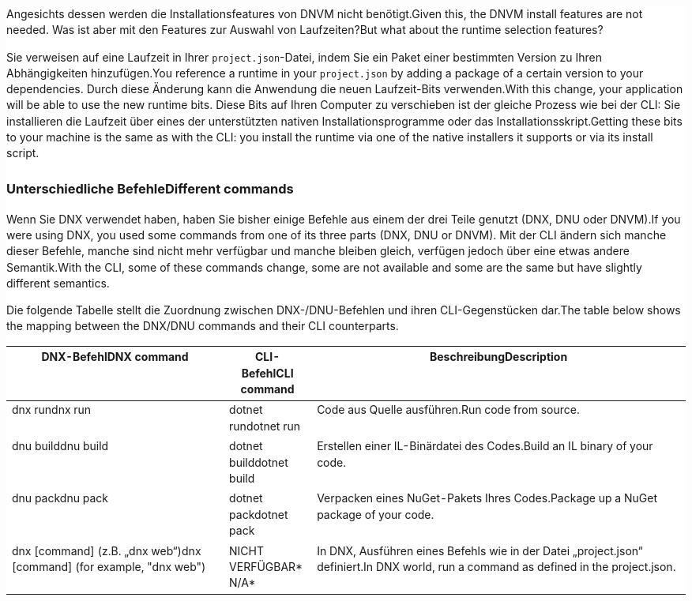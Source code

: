 <span data-ttu-id="781b5-127">Angesichts dessen werden die Installationsfeatures von DNVM nicht benötigt.</span><span class="sxs-lookup"><span data-stu-id="781b5-127">Given this, the DNVM install features are not needed.</span></span> <span data-ttu-id="781b5-128">Was ist aber mit den Features zur Auswahl von Laufzeiten?</span><span class="sxs-lookup"><span data-stu-id="781b5-128">But what about the runtime selection features?</span></span> 

<span data-ttu-id="781b5-129">Sie verweisen auf eine Laufzeit in Ihrer `project.json`-Datei, indem Sie ein Paket einer bestimmten Version zu Ihren Abhängigkeiten hinzufügen.</span><span class="sxs-lookup"><span data-stu-id="781b5-129">You reference a runtime in your `project.json` by adding a package of a certain version to your dependencies.</span></span> <span data-ttu-id="781b5-130">Durch diese Änderung kann die Anwendung die neuen Laufzeit-Bits verwenden.</span><span class="sxs-lookup"><span data-stu-id="781b5-130">With this change, your application will be able to use the new runtime bits.</span></span> <span data-ttu-id="781b5-131">Diese Bits auf Ihren Computer zu verschieben ist der gleiche Prozess wie bei der CLI: Sie installieren die Laufzeit über eines der unterstützten nativen Installationsprogramme oder das Installationsskript.</span><span class="sxs-lookup"><span data-stu-id="781b5-131">Getting these bits to your machine is the same as with the CLI: you install the runtime via one of the native installers it supports or via its install script.</span></span> 

### <a name="different-commands"></a><span data-ttu-id="781b5-132">Unterschiedliche Befehle</span><span class="sxs-lookup"><span data-stu-id="781b5-132">Different commands</span></span>
<span data-ttu-id="781b5-133">Wenn Sie DNX verwendet haben, haben Sie bisher einige Befehle aus einem der drei Teile genutzt (DNX, DNU oder DNVM).</span><span class="sxs-lookup"><span data-stu-id="781b5-133">If you were using DNX, you used some commands from one of its three parts (DNX, DNU or DNVM).</span></span> <span data-ttu-id="781b5-134">Mit der CLI ändern sich manche dieser Befehle, manche sind nicht mehr verfügbar und manche bleiben gleich, verfügen jedoch über eine etwas andere Semantik.</span><span class="sxs-lookup"><span data-stu-id="781b5-134">With the CLI, some of these commands change, some are not available and some are the same but have slightly different semantics.</span></span> 

<span data-ttu-id="781b5-135">Die folgende Tabelle stellt die Zuordnung zwischen DNX-/DNU-Befehlen und ihren CLI-Gegenstücken dar.</span><span class="sxs-lookup"><span data-stu-id="781b5-135">The table below shows the mapping between the DNX/DNU commands and their CLI counterparts.</span></span>


| <span data-ttu-id="781b5-136">DNX-Befehl</span><span class="sxs-lookup"><span data-stu-id="781b5-136">DNX command</span></span>                       | <span data-ttu-id="781b5-137">CLI-Befehl</span><span class="sxs-lookup"><span data-stu-id="781b5-137">CLI command</span></span>       | <span data-ttu-id="781b5-138">Beschreibung</span><span class="sxs-lookup"><span data-stu-id="781b5-138">Description</span></span>                                                                                                       |
|--------------------------------   |----------------   |-----------------------------------------------------------------------------------------------------------------  |
| <span data-ttu-id="781b5-139">dnx run</span><span class="sxs-lookup"><span data-stu-id="781b5-139">dnx run</span></span>                           | <span data-ttu-id="781b5-140">dotnet run</span><span class="sxs-lookup"><span data-stu-id="781b5-140">dotnet run</span></span>        | <span data-ttu-id="781b5-141">Code aus Quelle ausführen.</span><span class="sxs-lookup"><span data-stu-id="781b5-141">Run code from source.</span></span>                                                                                             |
| <span data-ttu-id="781b5-142">dnu build</span><span class="sxs-lookup"><span data-stu-id="781b5-142">dnu build</span></span>                         | <span data-ttu-id="781b5-143">dotnet build</span><span class="sxs-lookup"><span data-stu-id="781b5-143">dotnet build</span></span>      | <span data-ttu-id="781b5-144">Erstellen einer IL-Binärdatei des Codes.</span><span class="sxs-lookup"><span data-stu-id="781b5-144">Build an IL binary of your code.</span></span>                                                                                  |
| <span data-ttu-id="781b5-145">dnu pack</span><span class="sxs-lookup"><span data-stu-id="781b5-145">dnu pack</span></span>                          | <span data-ttu-id="781b5-146">dotnet pack</span><span class="sxs-lookup"><span data-stu-id="781b5-146">dotnet pack</span></span>       | <span data-ttu-id="781b5-147">Verpacken eines NuGet-Pakets Ihres Codes.</span><span class="sxs-lookup"><span data-stu-id="781b5-147">Package up a NuGet package of your code.</span></span>                                                                          |
| <span data-ttu-id="781b5-148">dnx \[command] (z.B. „dnx web“)</span><span class="sxs-lookup"><span data-stu-id="781b5-148">dnx \[command] (for example, "dnx web")</span></span>   | <span data-ttu-id="781b5-149">NICHT VERFÜGBAR\*</span><span class="sxs-lookup"><span data-stu-id="781b5-149">N/A\*</span></span>             | <span data-ttu-id="781b5-150">In DNX, Ausführen eines Befehls wie in der Datei „project.json“ definiert.</span><span class="sxs-lookup"><span data-stu-id="781b5-150">In DNX world, run a command as defined in the project.json.</span></span>                                                       |